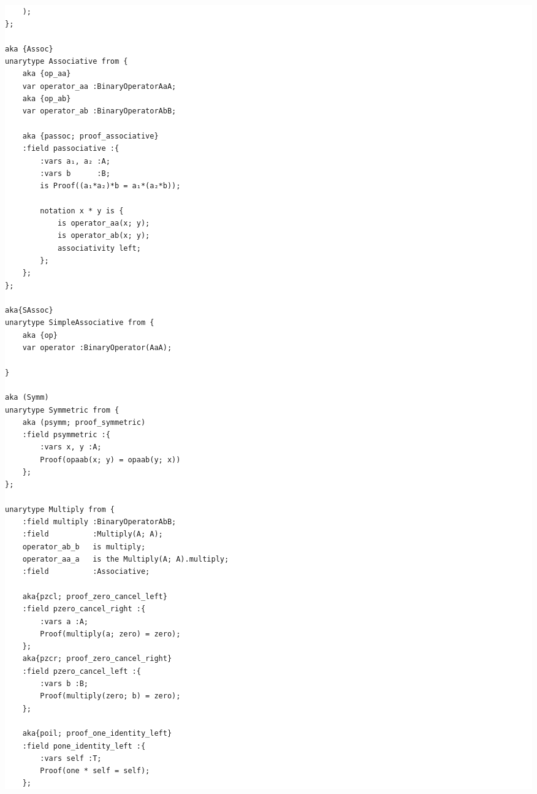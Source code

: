 ```
    );
};

aka {Assoc}
unarytype Associative from {
    aka {op_aa}
    var operator_aa :BinaryOperatorAaA;
    aka {op_ab}
    var operator_ab :BinaryOperatorAbB;

    aka {passoc; proof_associative}
    :field passociative :{
        :vars a₁, a₂ :A;
        :vars b      :B;
        is Proof((a₁*a₂)*b = a₁*(a₂*b));

        notation x * y is {
            is operator_aa(x; y);
            is operator_ab(x; y);
            associativity left;
        };
    };
};

aka{SAssoc}
unarytype SimpleAssociative from {
    aka {op}
    var operator :BinaryOperator(AaA);

}

aka (Symm)
unarytype Symmetric from {
    aka (psymm; proof_symmetric)
    :field psymmetric :{
        :vars x, y :A;
        Proof(opaab(x; y) = opaab(y; x))
    };
};

unarytype Multiply from {
    :field multiply :BinaryOperatorAbB;
    :field          :Multiply(A; A);
    operator_ab_b   is multiply;
    operator_aa_a   is the Multiply(A; A).multiply;
    :field          :Associative;

    aka{pzcl; proof_zero_cancel_left}
    :field pzero_cancel_right :{
        :vars a :A; 
        Proof(multiply(a; zero) = zero);
    };
    aka{pzcr; proof_zero_cancel_right}
    :field pzero_cancel_left :{
        :vars b :B; 
        Proof(multiply(zero; b) = zero);
    };

    aka{poil; proof_one_identity_left}
    :field pone_identity_left :{
        :vars self :T; 
        Proof(one * self = self);
    };
```